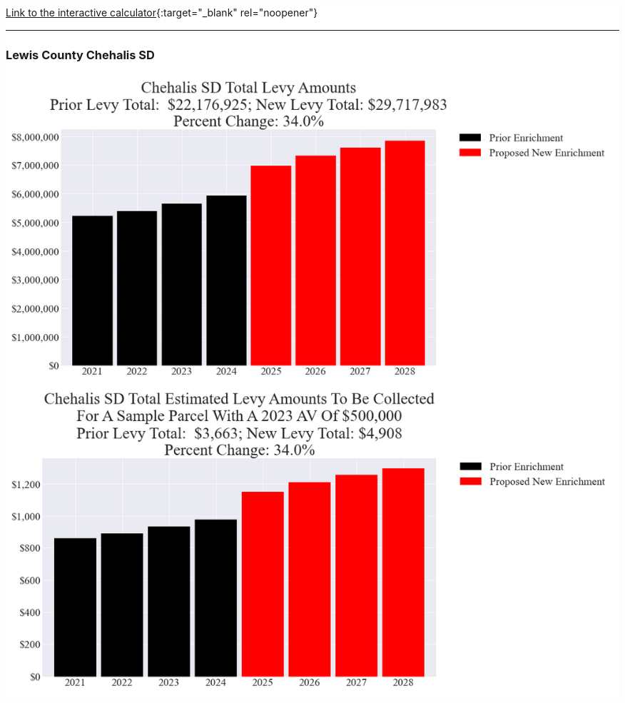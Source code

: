 [Link to the interactive calculator](calculator_centralia_enrichment_20240213_enhanced){:target="_blank" rel="noopener"}

___

### Lewis County Chehalis SD

![Chehalis SD enrichment levy totals chart](pagesManual/LeviesReport/20240213/ChehalisEnrichment.png "Chehalis SD enrichment levy totals chart")
![Chehalis SD enrichment levy example parcel chart](pagesManual/LeviesReport/20240213/ChehalisEnrichmentParcel.png "Chehalis SD enrichment levy example parcel chart")
